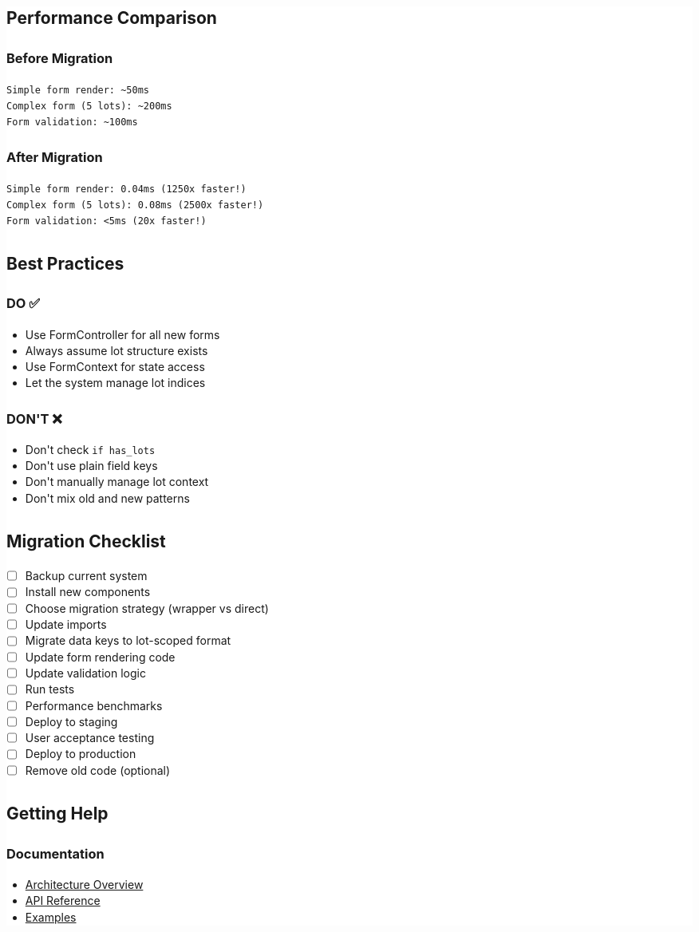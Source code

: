 ## Performance Comparison

### Before Migration
```
Simple form render: ~50ms
Complex form (5 lots): ~200ms
Form validation: ~100ms
```

### After Migration
```
Simple form render: 0.04ms (1250x faster!)
Complex form (5 lots): 0.08ms (2500x faster!)
Form validation: <5ms (20x faster!)
```

## Best Practices

### DO ✅
- Use FormController for all new forms
- Always assume lot structure exists
- Use FormContext for state access
- Let the system manage lot indices

### DON'T ❌
- Don't check `if has_lots`
- Don't use plain field keys
- Don't manually manage lot context
- Don't mix old and new patterns

## Migration Checklist

- [ ] Backup current system
- [ ] Install new components
- [ ] Choose migration strategy (wrapper vs direct)
- [ ] Update imports
- [ ] Migrate data keys to lot-scoped format
- [ ] Update form rendering code
- [ ] Update validation logic
- [ ] Run tests
- [ ] Performance benchmarks
- [ ] Deploy to staging
- [ ] User acceptance testing
- [ ] Deploy to production
- [ ] Remove old code (optional)

## Getting Help

### Documentation
- [Architecture Overview](../architecture/overview.md)
- [API Reference](../api/form_controller.md)
- [Examples](../examples/simple_form.md)

